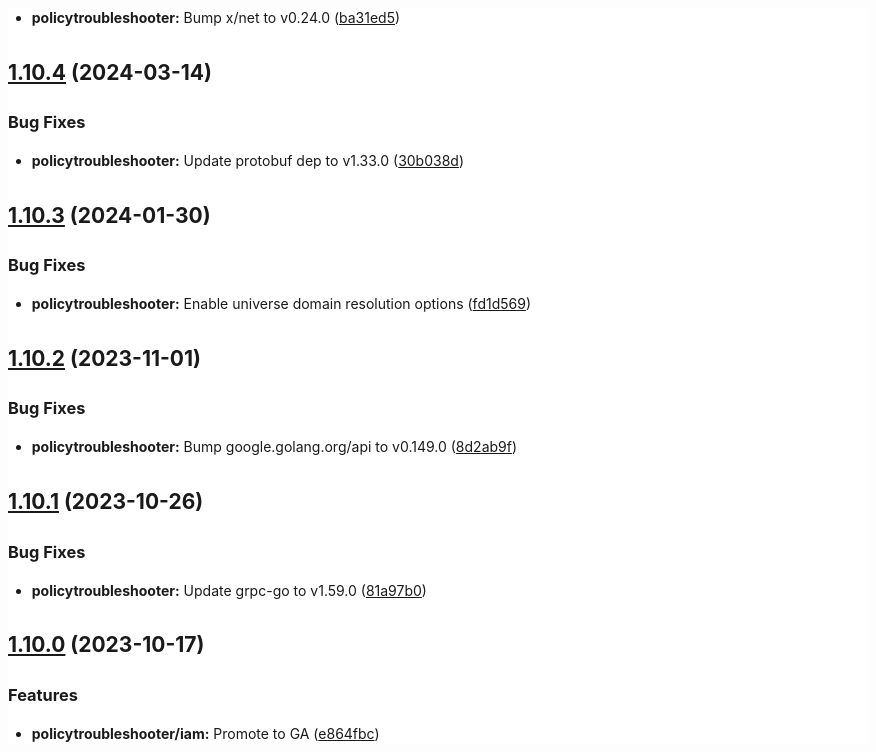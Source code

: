 * **policytroubleshooter:** Bump x/net to v0.24.0 ([ba31ed5](https://github.com/googleapis/google-cloud-go/commit/ba31ed5fda2c9664f2e1cf972469295e63deb5b4))

## [1.10.4](https://github.com/googleapis/google-cloud-go/compare/policytroubleshooter/v1.10.3...policytroubleshooter/v1.10.4) (2024-03-14)


### Bug Fixes

* **policytroubleshooter:** Update protobuf dep to v1.33.0 ([30b038d](https://github.com/googleapis/google-cloud-go/commit/30b038d8cac0b8cd5dd4761c87f3f298760dd33a))

## [1.10.3](https://github.com/googleapis/google-cloud-go/compare/policytroubleshooter/v1.10.2...policytroubleshooter/v1.10.3) (2024-01-30)


### Bug Fixes

* **policytroubleshooter:** Enable universe domain resolution options ([fd1d569](https://github.com/googleapis/google-cloud-go/commit/fd1d56930fa8a747be35a224611f4797b8aeb698))

## [1.10.2](https://github.com/googleapis/google-cloud-go/compare/policytroubleshooter/v1.10.1...policytroubleshooter/v1.10.2) (2023-11-01)


### Bug Fixes

* **policytroubleshooter:** Bump google.golang.org/api to v0.149.0 ([8d2ab9f](https://github.com/googleapis/google-cloud-go/commit/8d2ab9f320a86c1c0fab90513fc05861561d0880))

## [1.10.1](https://github.com/googleapis/google-cloud-go/compare/policytroubleshooter/v1.10.0...policytroubleshooter/v1.10.1) (2023-10-26)


### Bug Fixes

* **policytroubleshooter:** Update grpc-go to v1.59.0 ([81a97b0](https://github.com/googleapis/google-cloud-go/commit/81a97b06cb28b25432e4ece595c55a9857e960b7))

## [1.10.0](https://github.com/googleapis/google-cloud-go/compare/policytroubleshooter/v1.9.1...policytroubleshooter/v1.10.0) (2023-10-17)


### Features

* **policytroubleshooter/iam:** Promote to GA ([e864fbc](https://github.com/googleapis/google-cloud-go/commit/e864fbcbc4f0a49dfdb04850b07451074c57edc8))
